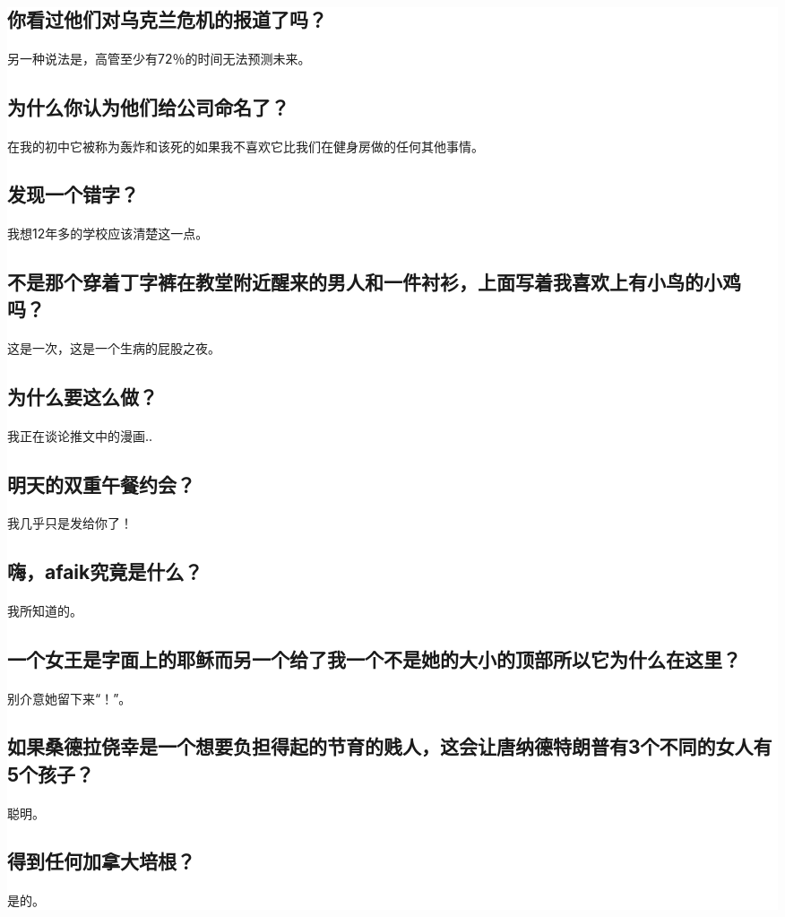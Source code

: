 ## 你看过他们对乌克兰危机的报道了吗？
另一种说法是，高管至少有72％的时间无法预测未来。

## 为什么你认为他们给公司命名了？
在我的初中它被称为轰炸和该死的如果我不喜欢它比我们在健身房做的任何其他事情。

## 发现一个错字？
我想12年多的学校应该清楚这一点。

## 不是那个穿着丁字裤在教堂附近醒来的男人和一件衬衫，上面写着我喜欢上有小鸟的小鸡吗？
这是一次，这是一个生病的屁股之夜。

##  为什么要这么做？
我正在谈论推文中的漫画..

## 明天的双重午餐约会？
我几乎只是发给你了！

## 嗨，afaik究竟是什么？
我所知道的。

## 一个女王是字面上的耶稣而另一个给了我一个不是她的大小的顶部所以它为什么在这里？
别介意她留下来“！”。

## 如果桑德拉侥幸是一个想要负担得起的节育的贱人，这会让唐纳德特朗普有3个不同的女人有5个孩子？
聪明。

## 得到任何加拿大培根？
是的。

